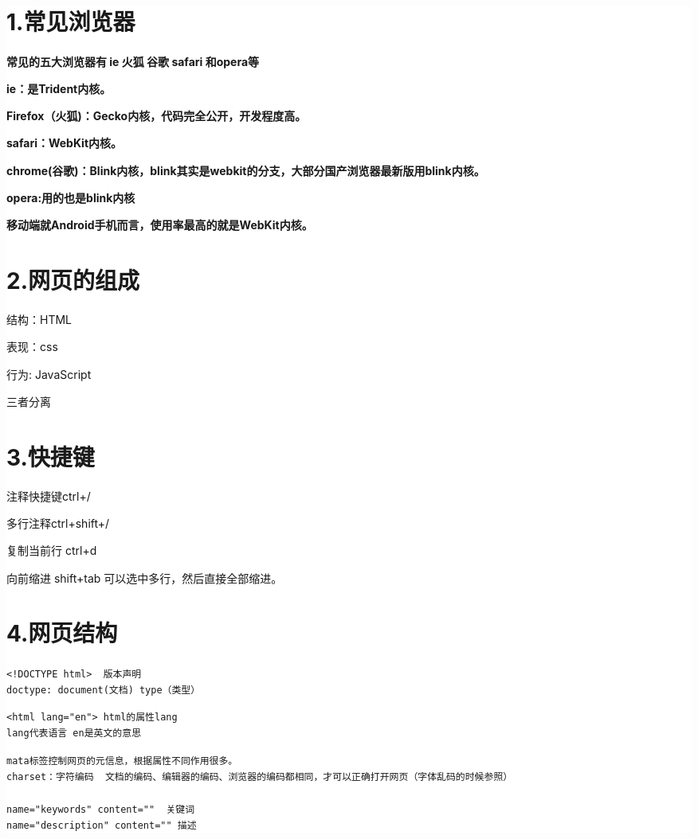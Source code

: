 # 1.常见浏览器

**常见的五大浏览器有 ie 火狐  谷歌  safari 和opera等**

**ie：是Trident内核。**

**Firefox（火狐)：Gecko内核，代码完全公开，开发程度高。**

**safari：WebKit内核。**

**chrome(谷歌)：Blink内核，blink其实是webkit的分支，大部分国产浏览器最新版用blink内核。**

**opera:用的也是blink内核**

**移动端就Android手机而言，使用率最高的就是WebKit内核。**

# 2.网页的组成

结构：HTML

表现：css

行为:  JavaScript

三者分离

# 3.快捷键

注释快捷键ctrl+/

多行注释ctrl+shift+/

复制当前行 ctrl+d

向前缩进 shift+tab 可以选中多行，然后直接全部缩进。



# 4.网页结构

```
<!DOCTYPE html>  版本声明
doctype: document(文档) type（类型）
```



```
<html lang="en"> html的属性lang
lang代表语言 en是英文的意思
```



```
mata标签控制网页的元信息，根据属性不同作用很多。
charset：字符编码  文档的编码、编辑器的编码、浏览器的编码都相同，才可以正确打开网页（字体乱码的时候参照）

name="keywords" content=""  关键词
name="description" content="" 描述

```
